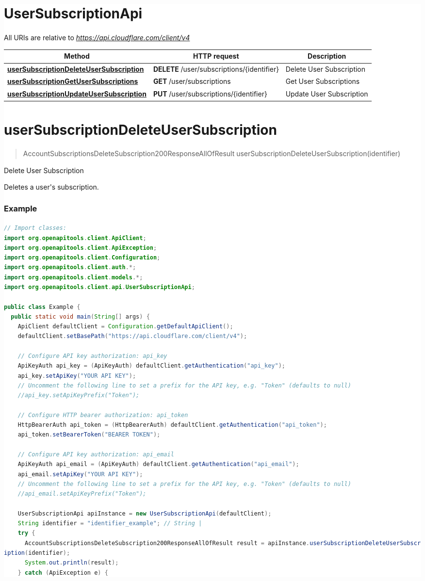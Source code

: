 # UserSubscriptionApi

All URIs are relative to *https://api.cloudflare.com/client/v4*

| Method | HTTP request | Description |
|------------- | ------------- | -------------|
| [**userSubscriptionDeleteUserSubscription**](UserSubscriptionApi.md#userSubscriptionDeleteUserSubscription) | **DELETE** /user/subscriptions/{identifier} | Delete User Subscription |
| [**userSubscriptionGetUserSubscriptions**](UserSubscriptionApi.md#userSubscriptionGetUserSubscriptions) | **GET** /user/subscriptions | Get User Subscriptions |
| [**userSubscriptionUpdateUserSubscription**](UserSubscriptionApi.md#userSubscriptionUpdateUserSubscription) | **PUT** /user/subscriptions/{identifier} | Update User Subscription |


<a id="userSubscriptionDeleteUserSubscription"></a>
# **userSubscriptionDeleteUserSubscription**
> AccountSubscriptionsDeleteSubscription200ResponseAllOfResult userSubscriptionDeleteUserSubscription(identifier)

Delete User Subscription

Deletes a user&#39;s subscription.

### Example
```java
// Import classes:
import org.openapitools.client.ApiClient;
import org.openapitools.client.ApiException;
import org.openapitools.client.Configuration;
import org.openapitools.client.auth.*;
import org.openapitools.client.models.*;
import org.openapitools.client.api.UserSubscriptionApi;

public class Example {
  public static void main(String[] args) {
    ApiClient defaultClient = Configuration.getDefaultApiClient();
    defaultClient.setBasePath("https://api.cloudflare.com/client/v4");
    
    // Configure API key authorization: api_key
    ApiKeyAuth api_key = (ApiKeyAuth) defaultClient.getAuthentication("api_key");
    api_key.setApiKey("YOUR API KEY");
    // Uncomment the following line to set a prefix for the API key, e.g. "Token" (defaults to null)
    //api_key.setApiKeyPrefix("Token");

    // Configure HTTP bearer authorization: api_token
    HttpBearerAuth api_token = (HttpBearerAuth) defaultClient.getAuthentication("api_token");
    api_token.setBearerToken("BEARER TOKEN");

    // Configure API key authorization: api_email
    ApiKeyAuth api_email = (ApiKeyAuth) defaultClient.getAuthentication("api_email");
    api_email.setApiKey("YOUR API KEY");
    // Uncomment the following line to set a prefix for the API key, e.g. "Token" (defaults to null)
    //api_email.setApiKeyPrefix("Token");

    UserSubscriptionApi apiInstance = new UserSubscriptionApi(defaultClient);
    String identifier = "identifier_example"; // String | 
    try {
      AccountSubscriptionsDeleteSubscription200ResponseAllOfResult result = apiInstance.userSubscriptionDeleteUserSubscription(identifier);
      System.out.println(result);
    } catch (ApiException e) {
```